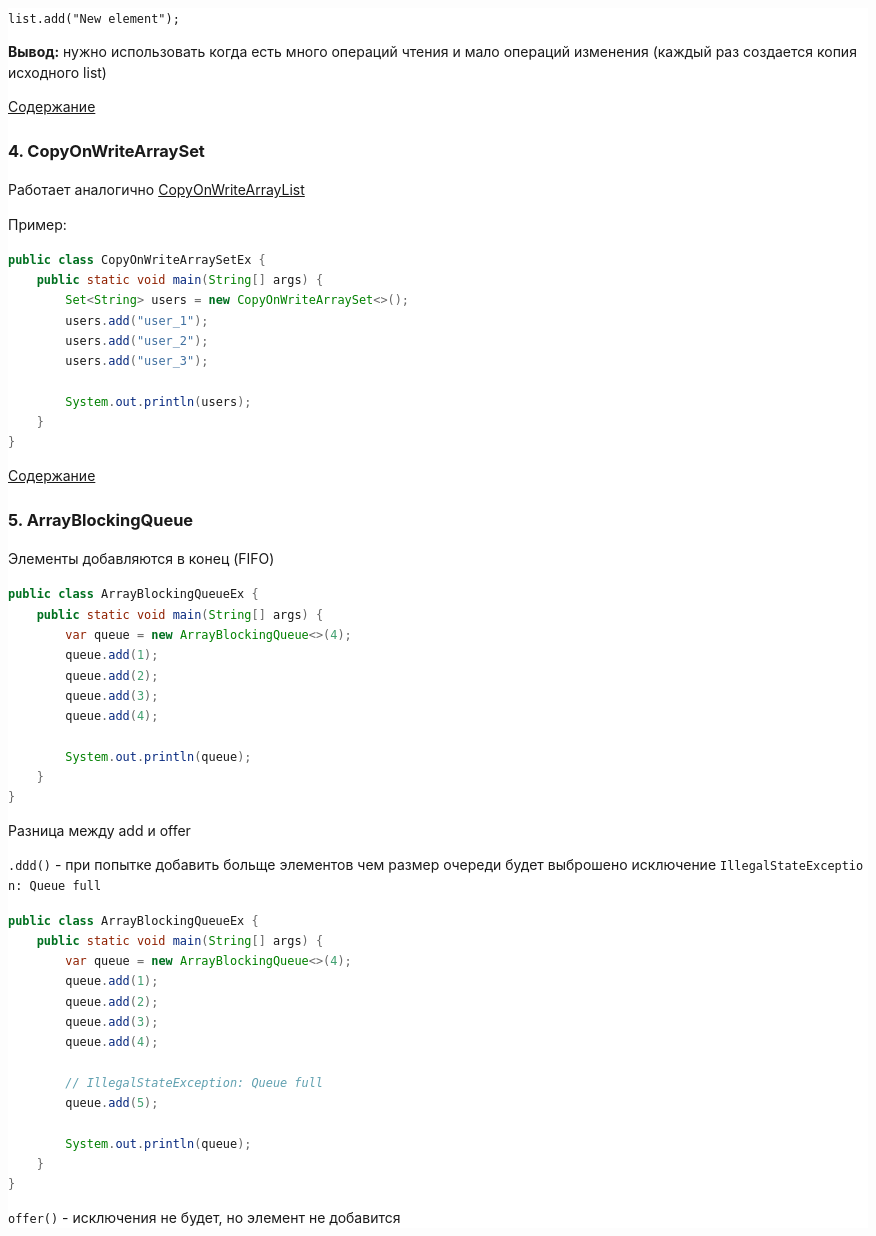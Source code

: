 ```
list.add("New element");
```

**Вывод:** нужно использовать когда есть много операций чтения и мало операций изменения (каждый раз создается копия исходного list)

[Содержание](#content)
### 4. CopyOnWriteArraySet

Работает аналогично [CopyOnWriteArrayList](#3-copyonwritearraylist)

Пример:
```java
public class CopyOnWriteArraySetEx {
    public static void main(String[] args) {
        Set<String> users = new CopyOnWriteArraySet<>();
        users.add("user_1");
        users.add("user_2");
        users.add("user_3");

        System.out.println(users);
    }
}
```

[Содержание](#content)
### 5. ArrayBlockingQueue
Элементы добавляются в конец (FIFO)

```java
public class ArrayBlockingQueueEx {
    public static void main(String[] args) {
        var queue = new ArrayBlockingQueue<>(4);
        queue.add(1);
        queue.add(2);
        queue.add(3);
        queue.add(4);

        System.out.println(queue);
    }
}
```
Разница между add и offer

`.ddd()` - при попытке добавить больще элементов чем размер очереди будет выброшено исключение `IllegalStateException: Queue full`
```java
public class ArrayBlockingQueueEx {
    public static void main(String[] args) {
        var queue = new ArrayBlockingQueue<>(4);
        queue.add(1);
        queue.add(2);
        queue.add(3);
        queue.add(4);
        
        // IllegalStateException: Queue full
        queue.add(5);

        System.out.println(queue);
    }
}
```
`offer()` -  исключения не будет, но элемент не добавится
